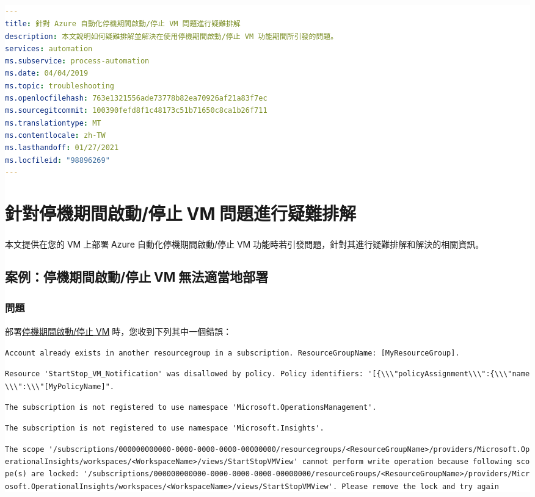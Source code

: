 ```yaml
---
title: 針對 Azure 自動化停機期間啟動/停止 VM 問題進行疑難排解
description: 本文說明如何疑難排解並解決在使用停機期間啟動/停止 VM 功能期間所引發的問題。
services: automation
ms.subservice: process-automation
ms.date: 04/04/2019
ms.topic: troubleshooting
ms.openlocfilehash: 763e1321556ade73778b82ea70926af21a83f7ec
ms.sourcegitcommit: 100390fefd8f1c48173c51b71650c8ca1b26f711
ms.translationtype: MT
ms.contentlocale: zh-TW
ms.lasthandoff: 01/27/2021
ms.locfileid: "98896269"
---
```

# <a name="troubleshoot-startstop-vms-during-off-hours-issues"></a>針對停機期間啟動/停止 VM 問題進行疑難排解

本文提供在您的 VM 上部署 Azure 自動化停機期間啟動/停止 VM 功能時若引發問題，針對其進行疑難排解和解決的相關資訊。 

## <a name="scenario-startstop-vms-during-off-hours-fails-to-properly-deploy"></a><a name="deployment-failure"></a>案例：停機期間啟動/停止 VM 無法適當地部署

### <a name="issue"></a>問題

部署[停機期間啟動/停止 VM](../automation-solution-vm-management.md) 時，您收到下列其中一個錯誤：

```error
Account already exists in another resourcegroup in a subscription. ResourceGroupName: [MyResourceGroup].
```

```error
Resource 'StartStop_VM_Notification' was disallowed by policy. Policy identifiers: '[{\\\"policyAssignment\\\":{\\\"name\\\":\\\"[MyPolicyName]".
```

```error
The subscription is not registered to use namespace 'Microsoft.OperationsManagement'.
```

```error
The subscription is not registered to use namespace 'Microsoft.Insights'.
```

```error
The scope '/subscriptions/000000000000-0000-0000-0000-00000000/resourcegroups/<ResourceGroupName>/providers/Microsoft.OperationalInsights/workspaces/<WorkspaceName>/views/StartStopVMView' cannot perform write operation because following scope(s) are locked: '/subscriptions/000000000000-0000-0000-0000-00000000/resourceGroups/<ResourceGroupName>/providers/Microsoft.OperationalInsights/workspaces/<WorkspaceName>/views/StartStopVMView'. Please remove the lock and try again
```
